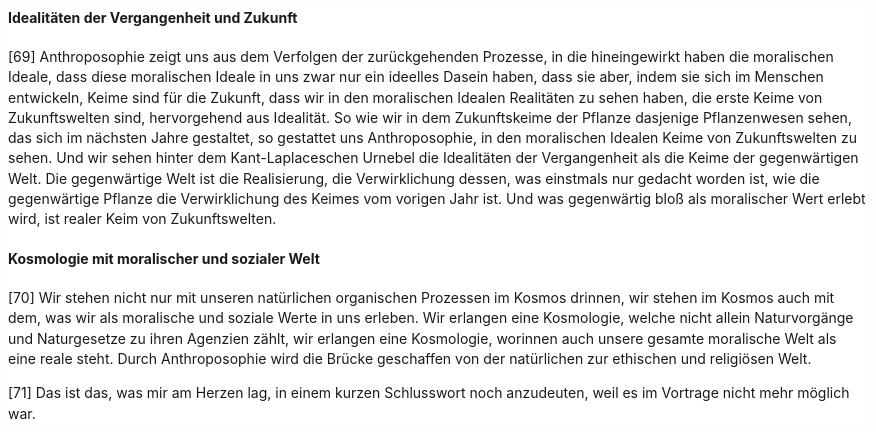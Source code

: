 #### Idealitäten der Vergangenheit und Zukunft

[69] Anthroposophie zeigt uns aus dem Verfolgen der zurückgehenden Prozesse, in die hineingewirkt haben die moralischen Ideale, dass diese moralischen Ideale in uns zwar nur ein ideelles Dasein haben, dass sie aber, indem sie sich im Menschen entwickeln, Keime sind für die Zukunft, dass wir in den moralischen Idealen Realitäten zu sehen haben, die erste Keime von Zukunftswelten sind, hervorgehend aus Idealität. So wie wir in dem Zukunftskeime der Pflanze dasjenige Pflanzenwesen sehen, das sich im nächsten Jahre gestaltet, so gestattet uns Anthroposophie, in den moralischen Idealen Keime von Zukunftswelten zu sehen. Und wir sehen hinter dem Kant-Laplaceschen Urnebel die Idealitäten der Vergangenheit als die Keime der gegenwärtigen Welt. Die gegenwärtige Welt ist die Realisierung, die Verwirklichung dessen, was einstmals nur gedacht worden ist, wie die gegenwärtige Pflanze die Verwirklichung des Keimes vom vorigen Jahr ist. Und was gegenwärtig bloß als moralischer Wert erlebt wird, ist realer Keim von Zukunftswelten.

#### Kosmologie mit moralischer und sozialer Welt

[70] Wir stehen nicht nur mit unseren natürlichen organischen Prozessen im Kosmos drinnen, wir stehen im Kosmos auch mit dem, was wir als moralische und soziale Werte in uns erleben. Wir erlangen eine Kosmologie, welche nicht allein Naturvorgänge und Naturgesetze zu ihren Agenzien zählt, wir erlangen eine Kosmologie, worinnen auch unsere gesamte moralische Welt als eine reale steht. Durch Anthroposophie wird die Brücke geschaffen von der natürlichen zur ethischen und religiösen Welt.

[71] Das ist das, was mir am Herzen lag, in einem kurzen Schlusswort noch anzudeuten, weil es im Vortrage nicht mehr möglich war.